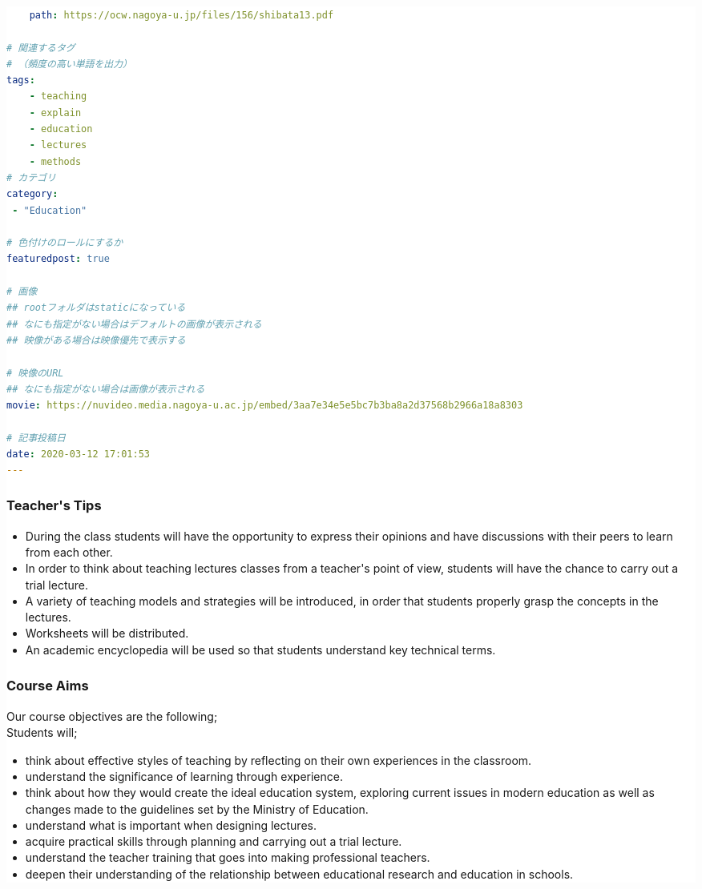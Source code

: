 ```yaml
    path: https://ocw.nagoya-u.jp/files/156/shibata13.pdf

# 関連するタグ
# （頻度の高い単語を出力）
tags:
    - teaching
    - explain
    - education
    - lectures
    - methods
# カテゴリ
category:
 - "Education"

# 色付けのロールにするか
featuredpost: true

# 画像
## rootフォルダはstaticになっている
## なにも指定がない場合はデフォルトの画像が表示される
## 映像がある場合は映像優先で表示する

# 映像のURL
## なにも指定がない場合は画像が表示される
movie: https://nuvideo.media.nagoya-u.ac.jp/embed/3aa7e34e5e5bc7b3ba8a2d37568b2966a18a8303

# 記事投稿日
date: 2020-03-12 17:01:53
---
```


### Teacher's Tips

- During the class students will have the opportunity to express their opinions and have discussions with their peers to learn from each other.
- In order to think about teaching lectures classes from a teacher's point of view, students will have the chance to carry out a trial lecture.
- A variety of teaching models and strategies will be introduced, in order that students properly grasp the concepts in the lectures.
- Worksheets will be distributed.
- An academic encyclopedia will be used so that students understand key technical terms.

### Course Aims

Our course objectives are the following;  
Students will;

- think about effective styles of teaching by reflecting on their own experiences in the classroom.
- understand the significance of learning through experience.
- think about how they would create the ideal education system, exploring current issues in modern education as well as changes made to the guidelines set by the Ministry of Education.
- understand what is important when designing lectures.
- acquire practical skills through planning and carrying out a trial lecture.
- understand the teacher training that goes into making professional teachers.
- deepen their understanding of the relationship between educational research and education in schools.
